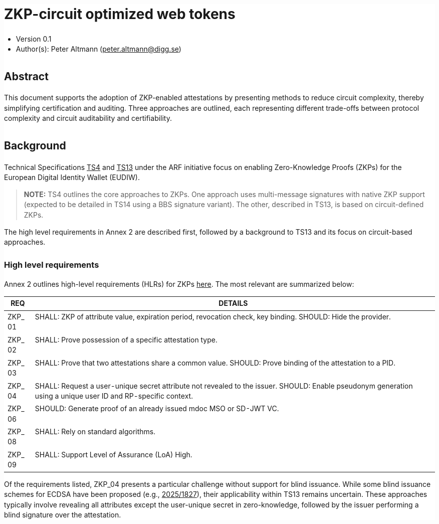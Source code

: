 # ZKP-circuit optimized web tokens

* Version 0.1
* Author(s): Peter Altmann (peter.altmann@digg.se)

## Abstract

This document supports the adoption of ZKP-enabled attestations by presenting methods to reduce circuit complexity, thereby simplifying certification and auditing. Three approaches are outlined, each representing different trade-offs between protocol complexity and circuit auditability and certifiability.

## Background

Technical Specifications [TS4](https://github.com/eu-digital-identity-wallet/eudi-doc-standards-and-technical-specifications/blob/main/docs/technical-specifications/ts4-zkp.md) and [TS13](https://github.com/eu-digital-identity-wallet/eudi-doc-standards-and-technical-specifications/blob/main/docs/technical-specifications/ts13-zksnarks.md) under the ARF initiative focus on enabling Zero-Knowledge Proofs (ZKPs) for the European Digital Identity Wallet (EUDIW).

> **NOTE:** TS4 outlines the core approaches to ZKPs. One approach uses multi-message signatures with native ZKP support (expected to be detailed in TS14 using a BBS signature variant). The other, described in TS13, is based on circuit-defined ZKPs.

The high level requirements in Annex 2 are described first, followed by a background to TS13 and its focus on circuit-based approaches.

### High level requirements

Annex 2 outlines high-level requirements (HLRs) for ZKPs [here](https://github.com/eu-digital-identity-wallet/eudi-doc-architecture-and-reference-framework/blob/main/docs/annexes/annex-2/annex-2-high-level-requirements.md#hlrs--33). The most relevant are summarized below:

| REQ    | DETAILS                                                                                                                                                  |
|--------|----------------------------------------------------------------------------------------------------------------------------------------------------------|
| ZKP_01 | SHALL: ZKP of attribute value, expiration period, revocation check, key binding. SHOULD: Hide the provider.                                                     |
| ZKP_02 | SHALL: Prove possession of a specific attestation type.                                                                                                  |
| ZKP_03 | SHALL: Prove that two attestations share a common value. SHOULD: Prove binding of the attestation to a PID.                                             |
| ZKP_04 | SHALL: Request a user-unique secret attribute not revealed to the issuer. SHOULD: Enable pseudonym generation using a unique user ID and RP-specific context. |
| ZKP_06 | SHOULD: Generate proof of an already issued mdoc MSO or SD-JWT VC.                                                                                       |
| ZKP_08 | SHALL: Rely on standard algorithms.                                                                                                                      |
| ZKP_09 | SHALL: Support Level of Assurance (LoA) High.                                                                                                            |

Of the requirements listed, ZKP_04 presents a particular challenge without support for blind issuance. While some blind issuance schemes for ECDSA have been proposed (e.g., [2025/1827](https://eprint.iacr.org/2025/1827.pdf)), their applicability within TS13 remains uncertain. These approaches typically involve revealing all attributes except the user-unique secret in zero-knowledge, followed by the issuer performing a blind signature over the attestation.
